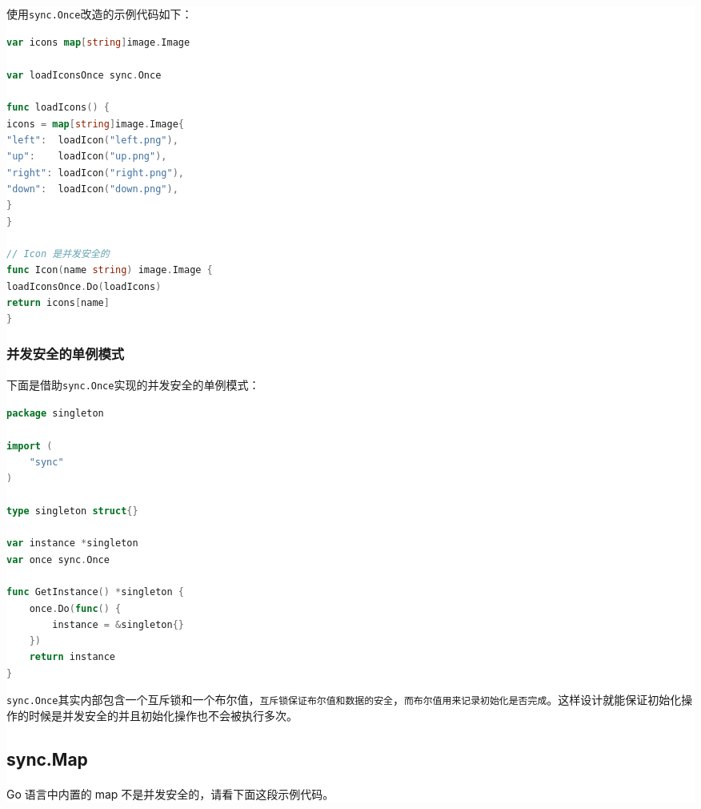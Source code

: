 使用`sync.Once`改造的示例代码如下：

```go
var icons map[string]image.Image

var loadIconsOnce sync.Once

func loadIcons() {
icons = map[string]image.Image{
"left":  loadIcon("left.png"),
"up":    loadIcon("up.png"),
"right": loadIcon("right.png"),
"down":  loadIcon("down.png"),
}
}

// Icon 是并发安全的
func Icon(name string) image.Image {
loadIconsOnce.Do(loadIcons)
return icons[name]
}
```

### 并发安全的单例模式

下面是借助`sync.Once`实现的并发安全的单例模式：

```go
package singleton

import (
	"sync"
)

type singleton struct{}

var instance *singleton
var once sync.Once

func GetInstance() *singleton {
	once.Do(func() {
		instance = &singleton{}
	})
	return instance
}
```

`sync.Once`其实内部包含一个互斥锁和一个布尔值，`互斥锁保证布尔值和数据的安全`，`而布尔值用来记录初始化是否完成`。这样设计就能保证初始化操作的时候是并发安全的并且初始化操作也不会被执行多次。

## sync.Map

Go 语言中内置的 map 不是并发安全的，请看下面这段示例代码。
